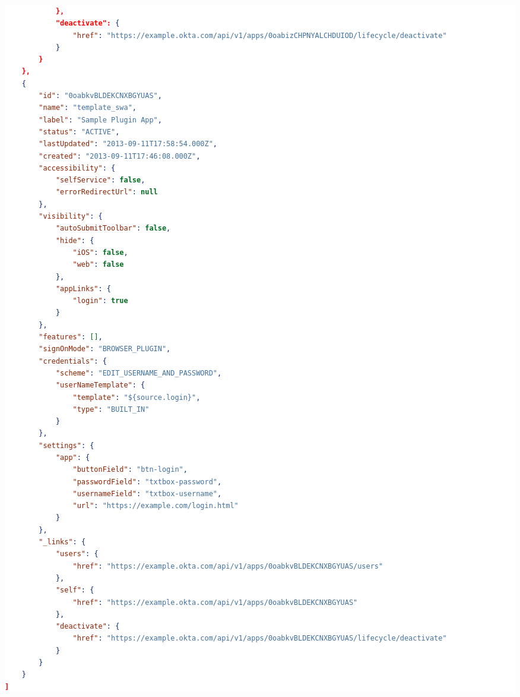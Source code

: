 ~~~ json
            },
            "deactivate": {
                "href": "https://example.okta.com/api/v1/apps/0oabizCHPNYALCHDUIOD/lifecycle/deactivate"
            }
        }
    },
    {
        "id": "0oabkvBLDEKCNXBGYUAS",
        "name": "template_swa",
        "label": "Sample Plugin App",
        "status": "ACTIVE",
        "lastUpdated": "2013-09-11T17:58:54.000Z",
        "created": "2013-09-11T17:46:08.000Z",
        "accessibility": {
            "selfService": false,
            "errorRedirectUrl": null
        },
        "visibility": {
            "autoSubmitToolbar": false,
            "hide": {
                "iOS": false,
                "web": false
            },
            "appLinks": {
                "login": true
            }
        },
        "features": [],
        "signOnMode": "BROWSER_PLUGIN",
        "credentials": {
            "scheme": "EDIT_USERNAME_AND_PASSWORD",
            "userNameTemplate": {
                "template": "${source.login}",
                "type": "BUILT_IN"
            }
        },
        "settings": {
            "app": {
                "buttonField": "btn-login",
                "passwordField": "txtbox-password",
                "usernameField": "txtbox-username",
                "url": "https://example.com/login.html"
            }
        },
        "_links": {
            "users": {
                "href": "https://example.okta.com/api/v1/apps/0oabkvBLDEKCNXBGYUAS/users"
            },
            "self": {
                "href": "https://example.okta.com/api/v1/apps/0oabkvBLDEKCNXBGYUAS"
            },
            "deactivate": {
                "href": "https://example.okta.com/api/v1/apps/0oabkvBLDEKCNXBGYUAS/lifecycle/deactivate"
            }
        }
    }
]
~~~
